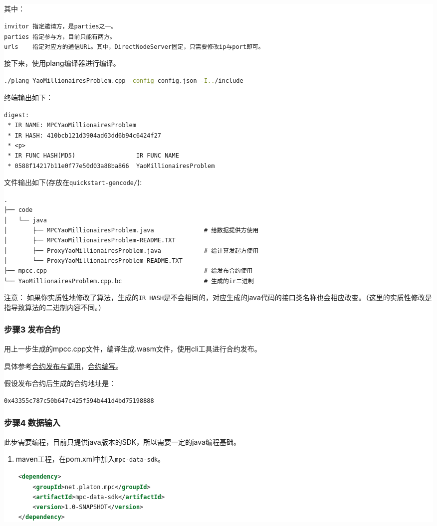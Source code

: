 其中：
```
invitor 指定邀请方，是parties之一。
parties 指定参与方，目前只能有两方。
urls    指定对应方的通信URL。其中，DirectNodeServer固定，只需要修改ip与port即可。
```

接下来，使用plang编译器进行编译。
```bash
./plang YaoMillionairesProblem.cpp -config config.json -I../include
```

终端输出如下：
```
digest:
 * IR NAME: MPCYaoMillionairesProblem
 * IR HASH: 410bcb121d3904ad63dd6b94c6424f27
 * <p>
 * IR FUNC HASH(MD5)                 IR FUNC NAME
 * 0588f14217b11e0f77e50d03a88ba866  YaoMillionairesProblem
```

文件输出如下(存放在`quickstart-gencode/`):
```
.
├── code
│   └── java
│       ├── MPCYaoMillionairesProblem.java              # 给数据提供方使用
│       ├── MPCYaoMillionairesProblem-README.TXT
│       ├── ProxyYaoMillionairesProblem.java            # 给计算发起方使用
│       └── ProxyYaoMillionairesProblem-README.TXT
├── mpcc.cpp                                            # 给发布合约使用
└── YaoMillionairesProblem.cpp.bc                       # 生成的ir二进制
```

注意：
如果你实质性地修改了算法，生成的`IR HASH`是不会相同的，对应生成的java代码的接口类名称也会相应改变。（这里的实质性修改是指导致算法的二进制内容不同。）


### 步骤3 发布合约

用上一步生成的mpcc.cpp文件，编译生成.wasm文件，使用cli工具进行合约发布。

具体参考[合约发布与调用](#)，[合约编写](#)。

假设发布合约后生成的合约地址是：
```
0x43355c787c50b647c425f594b441d4bd75198888
```

### 步骤4 数据输入

此步需要编程，目前只提供java版本的SDK，所以需要一定的java编程基础。

1. maven工程，在pom.xml中加入`mpc-data-sdk`。
```xml
    <dependency>
        <groupId>net.platon.mpc</groupId>
        <artifactId>mpc-data-sdk</artifactId>
        <version>1.0-SNAPSHOT</version>
    </dependency>
```
